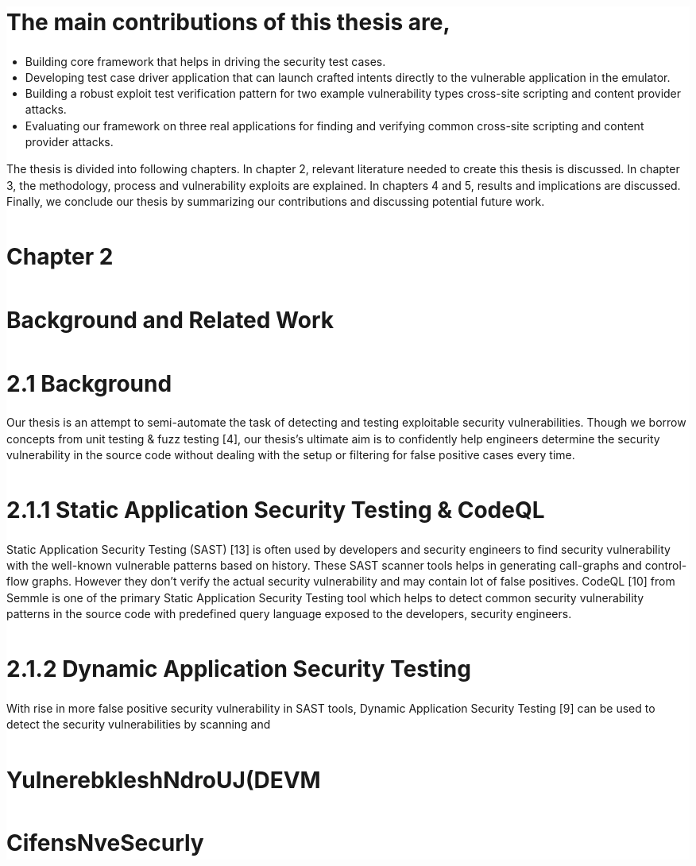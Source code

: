 # The main contributions of this thesis are,

- Building core framework that helps in driving the security test cases.
- Developing test case driver application that can launch crafted intents directly to the vulnerable application in the emulator.
- Building a robust exploit test verification pattern for two example vulnerability types cross-site scripting and content provider attacks.
- Evaluating our framework on three real applications for finding and verifying common cross-site scripting and content provider attacks.

The thesis is divided into following chapters. In chapter 2, relevant literature needed to create this thesis is discussed. In chapter 3, the methodology, process and vulnerability exploits are explained. In chapters 4 and 5, results and implications are discussed. Finally, we conclude our thesis by summarizing our contributions and discussing potential future work.

# Chapter 2

# Background and Related Work

# 2.1 Background

Our thesis is an attempt to semi-automate the task of detecting and testing exploitable security vulnerabilities. Though we borrow concepts from unit testing & fuzz testing [4], our thesis’s ultimate aim is to confidently help engineers determine the security vulnerability in the source code without dealing with the setup or filtering for false positive cases every time.

# 2.1.1 Static Application Security Testing & CodeQL

Static Application Security Testing (SAST) [13] is often used by developers and security engineers to find security vulnerability with the well-known vulnerable patterns based on history. These SAST scanner tools helps in generating call-graphs and control-flow graphs. However they don’t verify the actual security vulnerability and may contain lot of false positives. CodeQL [10] from Semmle is one of the primary Static Application Security Testing tool which helps to detect common security vulnerability patterns in the source code with predefined query language exposed to the developers, security engineers.

# 2.1.2 Dynamic Application Security Testing

With rise in more false positive security vulnerability in SAST tools, Dynamic Application Security Testing [9] can be used to detect the security vulnerabilities by scanning and

# YulnerebkleshNdroUJ(DEVM

# CifensNveSecurly
